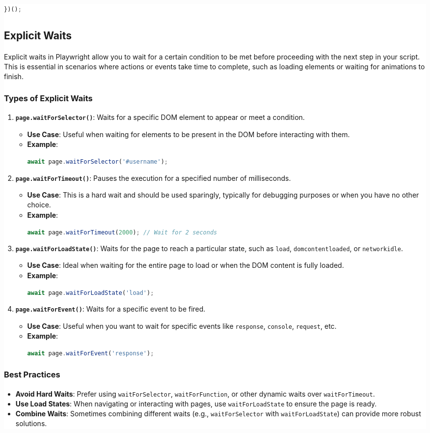 ```javascript
})();
```

## Explicit Waits

Explicit waits in Playwright allow you to wait for a certain condition to be met before proceeding with the next step in your script. This is essential in scenarios where actions or events take time to complete, such as loading elements or waiting for animations to finish.

### Types of Explicit Waits

1. **`page.waitForSelector()`**: Waits for a specific DOM element to appear or meet a condition.

   - **Use Case**: Useful when waiting for elements to be present in the DOM before interacting with them.
   - **Example**:
     ```javascript
     await page.waitForSelector('#username');
     ```

2. **`page.waitForTimeout()`**: Pauses the execution for a specified number of milliseconds.

   - **Use Case**: This is a hard wait and should be used sparingly, typically for debugging purposes or when you have no other choice.
   - **Example**:
     ```javascript
     await page.waitForTimeout(2000); // Wait for 2 seconds
     ```

3. **`page.waitForLoadState()`**: Waits for the page to reach a particular state, such as `load`, `domcontentloaded`, or `networkidle`.

   - **Use Case**: Ideal when waiting for the entire page to load or when the DOM content is fully loaded.
   - **Example**:
     ```javascript
     await page.waitForLoadState('load');
     ```

4. **`page.waitForEvent()`**: Waits for a specific event to be fired.

   - **Use Case**: Useful when you want to wait for specific events like `response`, `console`, `request`, etc.
   - **Example**:
     ```javascript
     await page.waitForEvent('response');
     ```

### Best Practices

- **Avoid Hard Waits**: Prefer using `waitForSelector`, `waitForFunction`, or other dynamic waits over `waitForTimeout`.
- **Use Load States**: When navigating or interacting with pages, use `waitForLoadState` to ensure the page is ready.
- **Combine Waits**: Sometimes combining different waits (e.g., `waitForSelector` with `waitForLoadState`) can provide more robust solutions.
